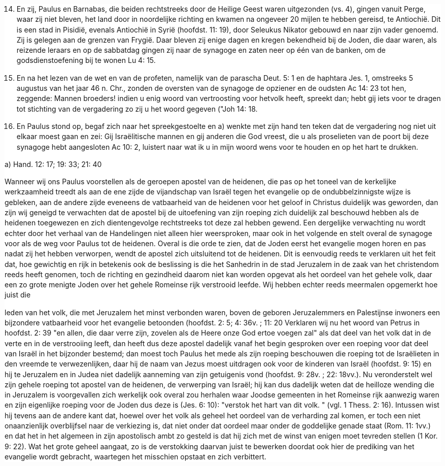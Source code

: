 14. En zij, Paulus en Barnabas, die beiden rechtstreeks door de Heilige Geest waren uitgezonden (vs. 4), gingen vanuit Perge, waar zij niet bleven, het land door in noordelijke richting en kwamen na ongeveer 20 mijlen te hebben gereisd, te Antiochië. Dit is een stad in Pisidië, evenals Antiochië in Syrië (hoofdst. 11: 19), door Seleukus Nikator gebouwd en naar zijn vader genoemd. Zij is gelegen aan de grenzen van Frygië. Daar bleven zij enige dagen en kregen bekendheid bij de Joden, die daar waren, als reizende leraars en op de sabbatdag gingen zij naar de synagoge en zaten neer op één van de banken, om de godsdienstoefening bij te wonen Lu 4: 15.

15. En na het lezen van de wet en van de profeten, namelijk van de parascha Deut. 5: 1 en de haphtara Jes. 1, omstreeks 5 augustus van het jaar 46 n. Chr., zonden de oversten van de synagoge de opziener en de oudsten Ac 14: 23 tot hen, zeggende: Mannen broeders! indien u enig woord van vertroosting voor hetvolk heeft, spreekt dan; hebt gij iets voor te dragen tot stichting van de vergadering zo zij u het woord gegeven ("Joh 14: 18.

16. En Paulus stond op, begaf zich naar het spreekgestoelte en a) wenkte met zijn hand ten teken dat de vergadering nog niet uit elkaar moest gaan en zei: Gij Israëlitische mannen en gij anderen die God vreest, die u als proselieten van de poort bij deze synagoge hebt aangesloten Ac 10: 2, luistert naar wat ik u in mijn woord wens voor te houden en op het hart te drukken.

a) Hand. 12: 17; 19: 33; 21: 40

Wanneer wij ons Paulus voorstellen als de geroepen apostel van de heidenen, die pas op het toneel van de kerkelijke werkzaamheid treedt als aan de ene zijde de vijandschap van Israël tegen het evangelie op de ondubbelzinnigste wijze is gebleken, aan de andere zijde eveneens de vatbaarheid van de heidenen voor het geloof in Christus duidelijk was geworden, dan zijn wij geneigd te verwachten dat de apostel bij de uitoefening van zijn roeping zich duidelijk zal beschouwd hebben als de heidenen toegewezen en zich dientengevolge rechtstreeks tot deze zal hebben gewend. Een dergelijke verwachting nu wordt echter door het verhaal van de Handelingen niet alleen hier weersproken, maar ook in het volgende en stelt overal de synagoge voor als de weg voor Paulus tot de heidenen. Overal is die orde te zien, dat de Joden eerst het evangelie mogen horen en pas nadat zij het hebben verworpen, wendt de apostel zich uitsluitend tot de heidenen. Dit is eenvoudig reeds te verklaren uit het feit dat, hoe gewichtig en rijk in betekenis ook de beslissing is die het Sanhedrin in de stad Jeruzalem in de zaak van het christendom reeds heeft genomen, toch de richting en gezindheid daarom niet kan worden opgevat als het oordeel van het gehele volk, daar een zo grote menigte Joden over het gehele Romeinse rijk verstrooid leefde. Wij hebben echter reeds meermalen opgemerkt hoe juist die

leden van het volk, die met Jeruzalem het minst verbonden waren, boven de geboren Jeruzalemmers en Palestijnse inwoners een bijzondere vatbaarheid voor het evangelie betoonden (hoofdst. 2: 5; 4: 36v. ; 11: 20 Verklaren wij nu het woord van Petrus in hoofdst. 2: 39 "en allen, die daar verre zijn, zovelen als de Heere onze God ertoe voegen zal" als dat deel van het volk dat in de verte en in de verstrooiing leeft, dan heeft dus deze apostel dadelijk vanaf het begin gesproken over een roeping voor dat deel van Israël in het bijzonder bestemd; dan moest toch Paulus het mede als zijn roeping beschouwen die roeping tot de Israëlieten in den vreemde te verwezenlijken, daar hij de naam van Jezus moest uitdragen ook voor de kinderen van Israël (hoofdst. 9: 15) en hij te Jeruzalem en in Judea niet dadelijk aanneming van zijn getuigenis vond (hoofdst. 9: 28v. ; 22: 18vv.). Nu veronderstelt wel zijn gehele roeping tot apostel van de heidenen, de verwerping van Israël; hij kan dus dadelijk weten dat de heilloze wending die in Jeruzalem is voorgevallen zich werkelijk ook overal zou herhalen waar Joodse gemeenten in het Romeinse rijk aanwezig waren en zijn eigenlijke roeping voor de Joden dus deze is (Jes. 6: 10): "verstok het hart van dit volk. " (vgl. 1 Thess. 2: 16). Intussen wist hij tevens aan de andere kant dat, hoewel over het volk als geheel het oordeel van de verharding zal komen, er toch een niet onaanzienlijk overblijfsel naar de verkiezing is, dat niet onder dat oordeel maar onder de goddelijke genade staat (Rom. 11: 1vv.) en dat het in het algemeen in zijn apostolisch ambt zo gesteld is dat hij zich met de winst van enigen moet tevreden stellen (1 Kor. 9: 22). Wat het grote geheel aangaat, zo is de verstokking daarvan juist te bewerken doordat ook hier de prediking van het evangelie wordt gebracht, waartegen het misschien opstaat en zich verbittert.
